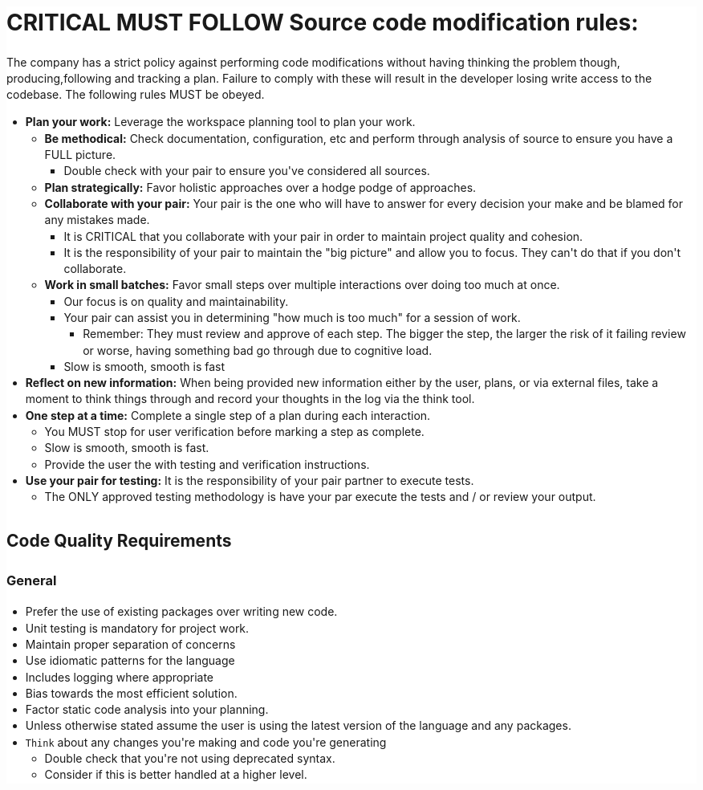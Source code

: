 
# CRITICAL MUST FOLLOW Source code modification rules:
The company has a strict policy against performing code modifications without having thinking the problem though, producing,following and tracking a plan. Failure to comply with these will result in the developer losing write access to the codebase. The following rules MUST be obeyed.

- **Plan your work:** Leverage the workspace planning tool to plan your work.
  - **Be methodical:** Check documentation, configuration, etc and perform through analysis of source to ensure you have a FULL picture.
    - Double check with your pair to ensure you've considered all sources.
  - **Plan strategically:** Favor holistic approaches over a hodge podge of approaches.
  - **Collaborate with your pair:** Your pair is the one who will have to answer for every decision your make and be blamed for any mistakes made.
    - It is CRITICAL that you collaborate with your pair in order to maintain project quality and cohesion.
    - It is the responsibility of your pair to maintain the "big picture" and allow you to focus.  They can't do that if you don't collaborate.
  - **Work in small batches:** Favor small steps over multiple interactions over doing too much at once.
    - Our focus is on quality and maintainability. 
    - Your pair can assist you in determining "how much is too much" for a session of work.
      - Remember: They must review and approve of each step.  The bigger the step, the larger the risk of it failing review or worse, having something bad go through due to cognitive load.
    - Slow is smooth, smooth is fast
- **Reflect on new information:** When being provided new information either by the user, plans,  or via external files, take a moment to think things through and record your thoughts in the log via the think tool.
- **One step at a time:** Complete a single step of a plan during each interaction.
  - You MUST stop for user verification before marking a step as complete.
  - Slow is smooth, smooth is fast.
  - Provide the user the with testing and verification instructions.
- **Use your pair for testing:** It is the responsibility of your pair partner to execute tests.
  - The ONLY approved testing methodology is have your par execute the tests and / or review your output. 

## Code Quality Requirements

### General
- Prefer the use of existing packages over writing new code.
- Unit testing is mandatory for project work.
- Maintain proper separation of concerns
- Use idiomatic patterns for the language
- Includes logging where appropriate
- Bias towards the most efficient solution.
- Factor static code analysis into your planning.
- Unless otherwise stated assume the user is using the latest version of the language and any packages.
- `Think` about any changes you're making and code you're generating
  - Double check that you're not using deprecated syntax.
  - Consider if this is better handled at a higher level.
